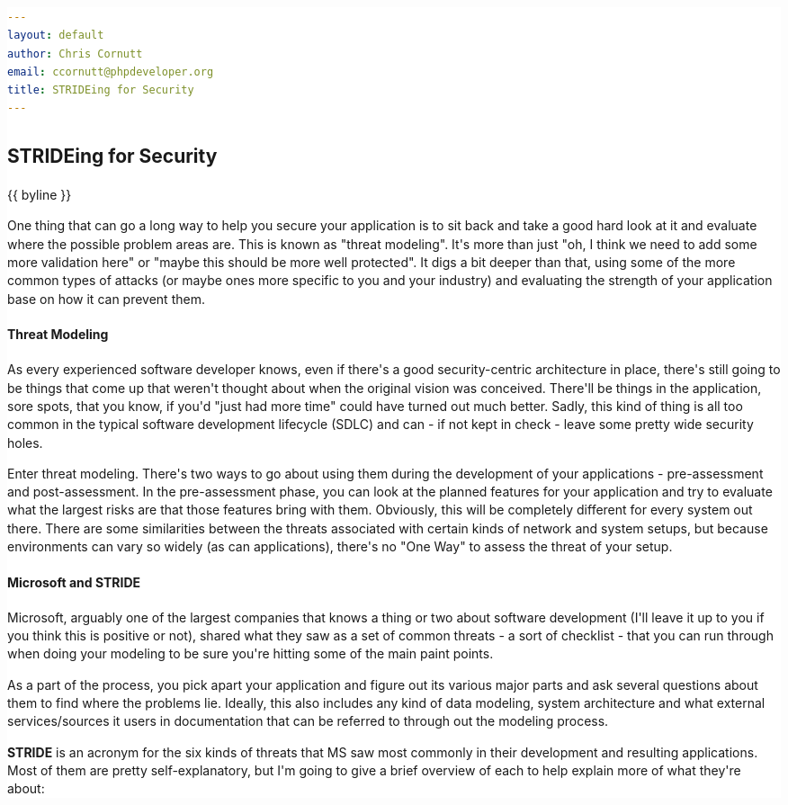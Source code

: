 ```yaml
---
layout: default
author: Chris Cornutt
email: ccornutt@phpdeveloper.org
title: STRIDEing for Security
---
```


STRIDEing for Security
--------------

{{ byline }}

One thing that can go a long way to help you secure your application is to sit back and
take a good hard look at it and evaluate where the possible problem areas are. This is
known as "threat modeling". It's more than just "oh, I think we need to add some more
validation here" or "maybe this should be more well protected". It digs a bit deeper 
than that, using some of the more common types of attacks (or maybe ones more specific
to you and your industry) and evaluating the strength of your application base on how
it can prevent them. 

#### Threat Modeling

As every experienced software developer knows, even if there's a good security-centric
architecture in place, there's still going to be things that come up that weren't thought
about when the original vision was conceived. There'll be things in the application, 
sore spots, that you know, if you'd "just had more time" could have turned out much better.
Sadly, this kind of thing is all too common in the typical software development lifecycle (SDLC)
and can - if not kept in check - leave some pretty wide security holes. 

Enter threat modeling. There's two ways to go about using them during the development
of your applications - pre-assessment and post-assessment. In the pre-assessment phase,
you can look at the planned features for your application and try to evaluate what the
largest risks are that those features bring with them. Obviously, this will be completely
different for every system out there. There are some similarities between the threats
associated with certain kinds of network and system setups, but because environments can
vary so widely (as can applications), there's no "One Way" to assess the threat of your 
setup.

#### Microsoft and STRIDE

Microsoft, arguably one of the largest companies that knows a thing or two about software
development (I'll leave it up to you if you think this is positive or not), shared what they
saw as a set of common threats - a sort of checklist - that you can run through when doing
your modeling to be sure you're hitting some of the main paint points. 

As a part of the process, you pick apart your application and figure out its various major
parts and ask several questions about them to find where the problems lie. Ideally, this also
includes any kind of data modeling, system architecture and what external services/sources
it users in documentation that can be referred to through out the modeling process.

**STRIDE** is an acronym for the six kinds of threats that MS saw most commonly in their 
development and resulting applications. Most of them are pretty self-explanatory, but I'm 
going to give a brief overview of each to help explain more of what they're about:
